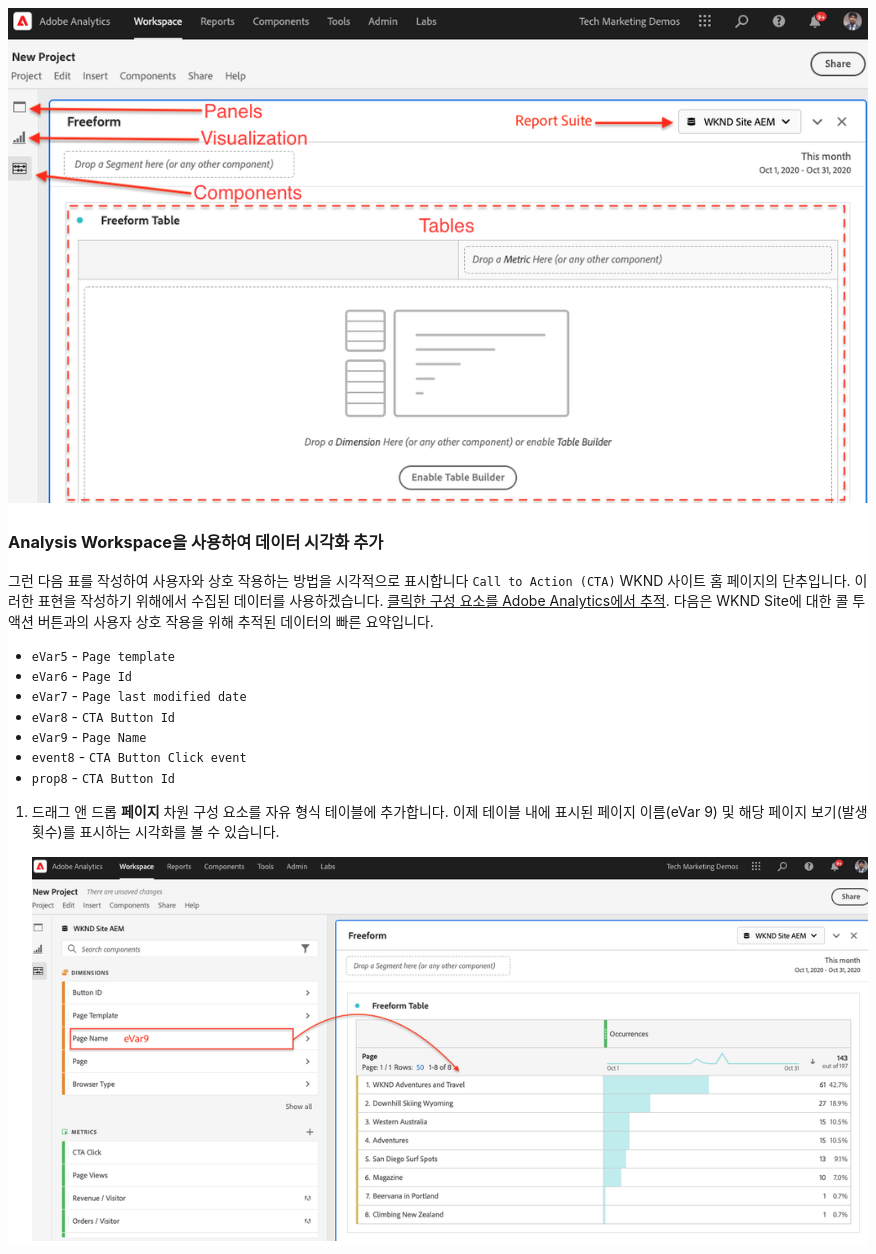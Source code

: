    ![템플릿 선택](assets/create-analytics-workspace/workspace-tools.png)

### Analysis Workspace을 사용하여 데이터 시각화 추가

그런 다음 표를 작성하여 사용자와 상호 작용하는 방법을 시각적으로 표시합니다 `Call to Action (CTA)` WKND 사이트 홈 페이지의 단추입니다. 이러한 표현을 작성하기 위해에서 수집된 데이터를 사용하겠습니다. [클릭한 구성 요소를 Adobe Analytics에서 추적](./track-clicked-component.md). 다음은 WKND Site에 대한 콜 투 액션 버튼과의 사용자 상호 작용을 위해 추적된 데이터의 빠른 요약입니다.

* `eVar5` -  `Page template`
* `eVar6` - `Page Id`
* `eVar7` - `Page last modified date`
* `eVar8` - `CTA Button Id`
* `eVar9` - `Page Name`
* `event8` - `CTA Button Click event`
* `prop8` - `CTA Button Id`

1. 드래그 앤 드롭 **페이지** 차원 구성 요소를 자유 형식 테이블에 추가합니다. 이제 테이블 내에 표시된 페이지 이름(eVar 9) 및 해당 페이지 보기(발생 횟수)를 표시하는 시각화를 볼 수 있습니다.

   ![페이지 Dimension](assets/create-analytics-workspace/evar9-dimension.png)